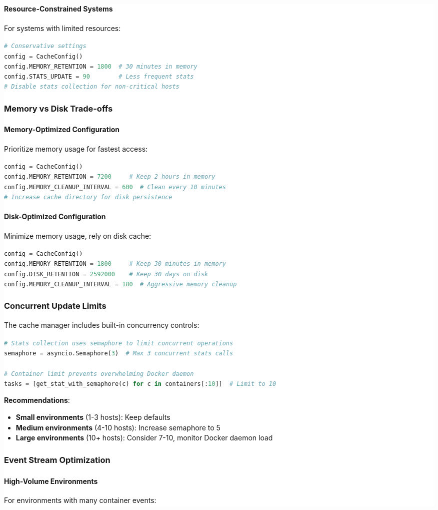 #### Resource-Constrained Systems
For systems with limited resources:

```python
# Conservative settings
config = CacheConfig()
config.MEMORY_RETENTION = 1800  # 30 minutes in memory
config.STATS_UPDATE = 90        # Less frequent stats
# Disable stats collection for non-critical hosts
```

### Memory vs Disk Trade-offs

#### Memory-Optimized Configuration
Prioritize memory usage for fastest access:

```python
config = CacheConfig()
config.MEMORY_RETENTION = 7200     # Keep 2 hours in memory
config.MEMORY_CLEANUP_INTERVAL = 600  # Clean every 10 minutes
# Increase cache directory for disk persistence
```

#### Disk-Optimized Configuration
Minimize memory usage, rely on disk cache:

```python
config = CacheConfig()
config.MEMORY_RETENTION = 1800     # Keep 30 minutes in memory
config.DISK_RETENTION = 2592000    # Keep 30 days on disk
config.MEMORY_CLEANUP_INTERVAL = 180  # Aggressive memory cleanup
```

### Concurrent Update Limits

The cache manager includes built-in concurrency controls:

```python
# Stats collection uses semaphore to limit concurrent operations
semaphore = asyncio.Semaphore(3)  # Max 3 concurrent stats calls

# Container limit prevents overwhelming Docker daemon
tasks = [get_stat_with_semaphore(c) for c in containers[:10]]  # Limit to 10
```

**Recommendations**:
- **Small environments** (1-3 hosts): Keep defaults
- **Medium environments** (4-10 hosts): Increase semaphore to 5
- **Large environments** (10+ hosts): Consider 7-10, monitor Docker daemon load

### Event Stream Optimization

#### High-Volume Environments
For environments with many container events:

